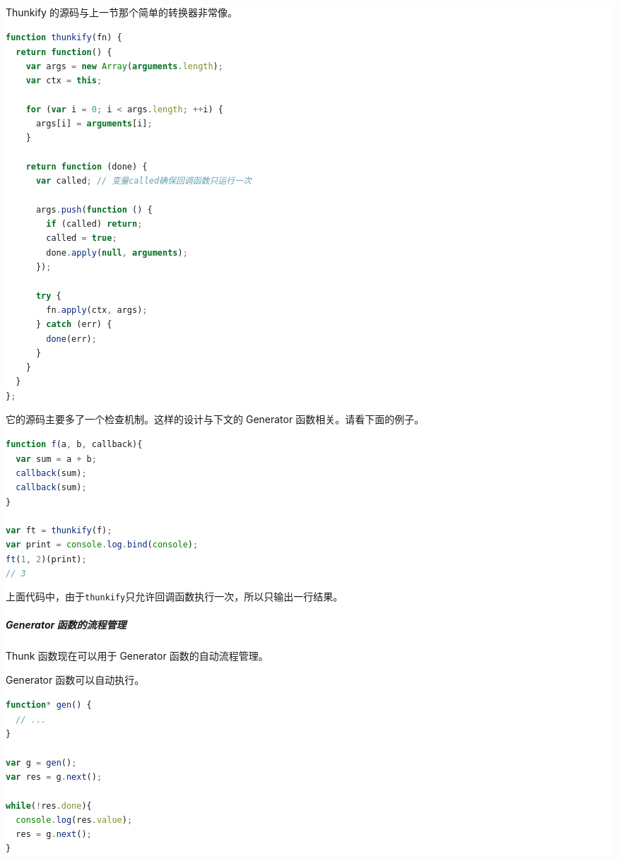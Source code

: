 Thunkify 的源码与上一节那个简单的转换器非常像。

```js
function thunkify(fn) {
  return function() {
    var args = new Array(arguments.length);
    var ctx = this;

    for (var i = 0; i < args.length; ++i) {
      args[i] = arguments[i];
    }

    return function (done) {
      var called; // 变量called确保回调函数只运行一次

      args.push(function () {
        if (called) return;
        called = true;
        done.apply(null, arguments);
      });

      try {
        fn.apply(ctx, args);
      } catch (err) {
        done(err);
      }
    }
  }
};
```

它的源码主要多了一个检查机制。这样的设计与下文的 Generator 函数相关。请看下面的例子。

```js
function f(a, b, callback){
  var sum = a + b;
  callback(sum);
  callback(sum);
}

var ft = thunkify(f);
var print = console.log.bind(console);
ft(1, 2)(print);
// 3
```

上面代码中，由于`thunkify`只允许回调函数执行一次，所以只输出一行结果。

##### Generator 函数的流程管理

Thunk 函数现在可以用于 Generator 函数的自动流程管理。

Generator 函数可以自动执行。

```js
function* gen() {
  // ...
}

var g = gen();
var res = g.next();

while(!res.done){
  console.log(res.value);
  res = g.next();
}
```

